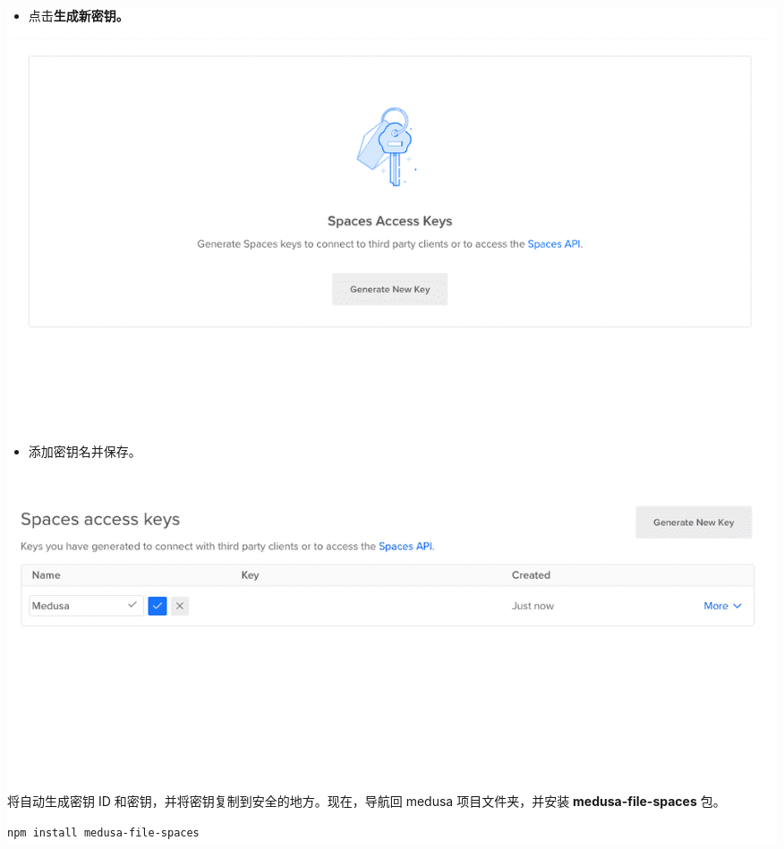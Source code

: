 
*   点击**生成新密钥。**

![](img/5d106d28f445c2698880be288f7c2a65.png)

*   添加密钥名并保存。

![](img/c1cc0854a735fbd27abc77eb9c80bb86.png)

将自动生成密钥 ID 和密钥，并将密钥复制到安全的地方。现在，导航回 medusa 项目文件夹，并安装 **medusa-file-spaces** 包。

```
npm install medusa-file-spaces
```
